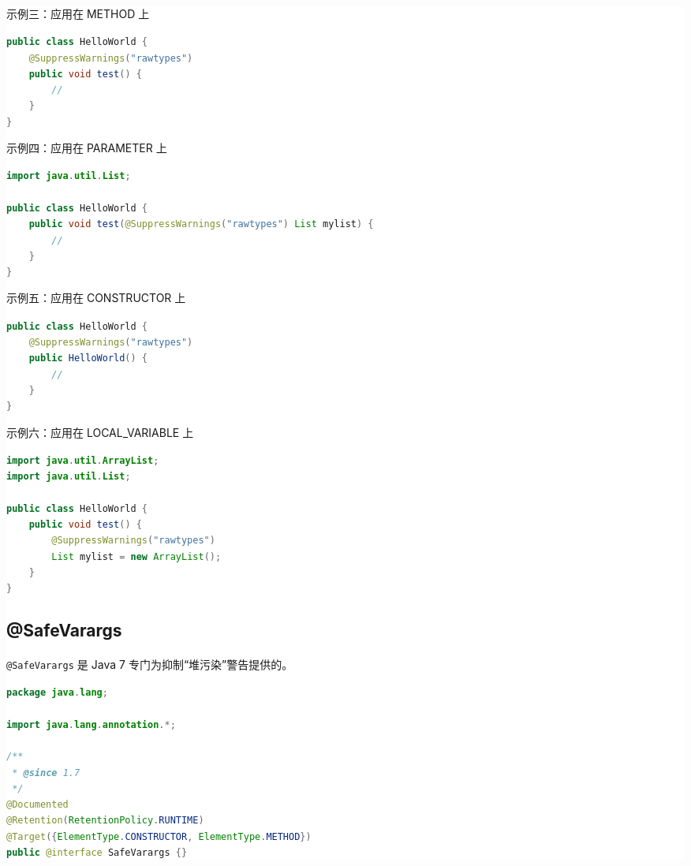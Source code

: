 示例三：应用在 METHOD 上

```java
public class HelloWorld {
    @SuppressWarnings("rawtypes")
    public void test() {
        //
    }
}
```

示例四：应用在 PARAMETER 上

```java
import java.util.List;

public class HelloWorld {
    public void test(@SuppressWarnings("rawtypes") List mylist) {
        //
    }
}
```

示例五：应用在 CONSTRUCTOR 上

```java
public class HelloWorld {
    @SuppressWarnings("rawtypes")
    public HelloWorld() {
        //
    }
}
```

示例六：应用在 LOCAL_VARIABLE 上

```java
import java.util.ArrayList;
import java.util.List;

public class HelloWorld {
    public void test() {
        @SuppressWarnings("rawtypes")
        List mylist = new ArrayList();
    }
}
```

## @SafeVarargs

`@SafeVarargs` 是 Java 7 专门为抑制“堆污染”警告提供的。

```java
package java.lang;

import java.lang.annotation.*;

/**
 * @since 1.7
 */
@Documented
@Retention(RetentionPolicy.RUNTIME)
@Target({ElementType.CONSTRUCTOR, ElementType.METHOD})
public @interface SafeVarargs {}
```
